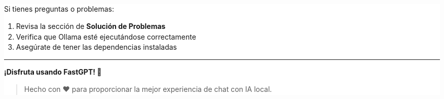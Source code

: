 Si tienes preguntas o problemas:

1. Revisa la sección de **Solución de Problemas**
2. Verifica que Ollama esté ejecutándose correctamente
3. Asegúrate de tener las dependencias instaladas

---

**¡Disfruta usando FastGPT! 🎉**

> Hecho con ❤️ para proporcionar la mejor experiencia de chat con IA local.
